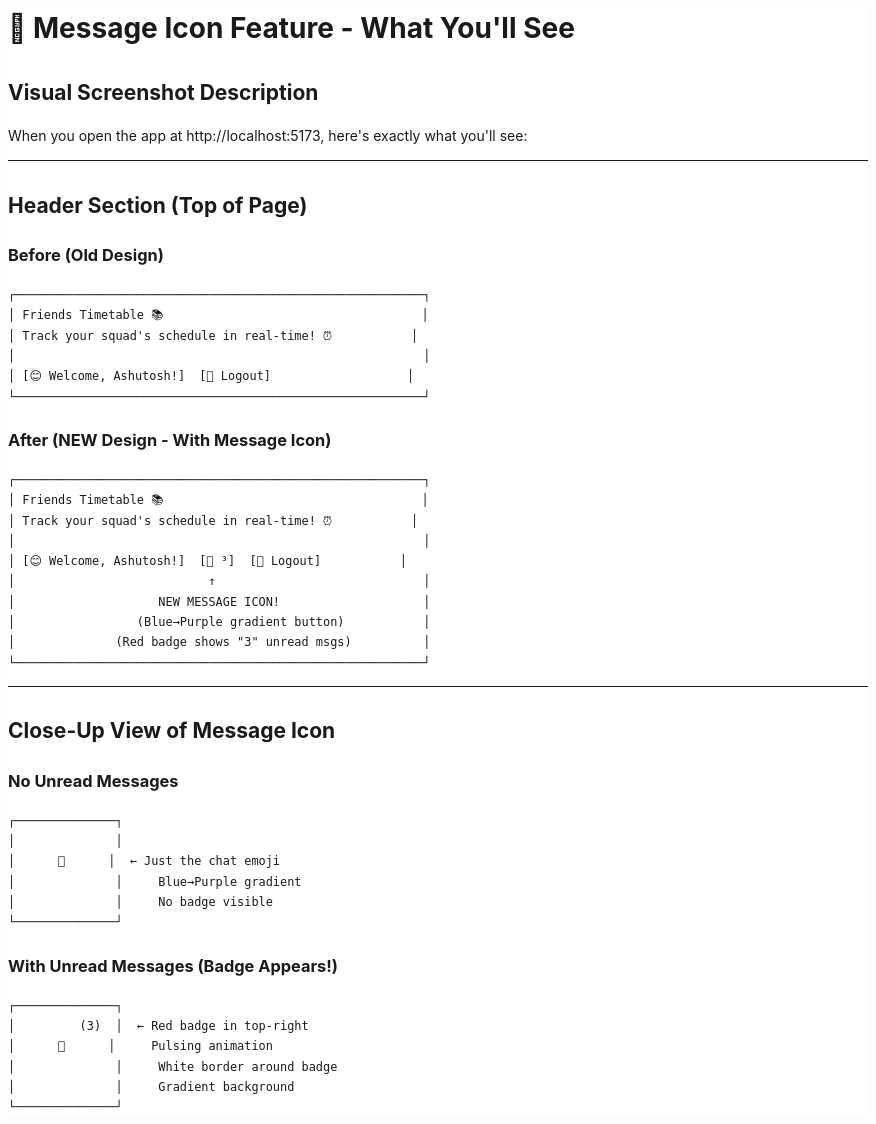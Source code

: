 # 💬 Message Icon Feature - What You'll See

## Visual Screenshot Description

When you open the app at http://localhost:5173, here's exactly what you'll see:

---

## Header Section (Top of Page)

### Before (Old Design)
```
┌─────────────────────────────────────────────────────────┐
│ Friends Timetable 📚                                    │
│ Track your squad's schedule in real-time! ⏰           │
│                                                         │
│ [😊 Welcome, Ashutosh!]  [🚪 Logout]                   │
└─────────────────────────────────────────────────────────┘
```

### After (NEW Design - With Message Icon)
```
┌─────────────────────────────────────────────────────────┐
│ Friends Timetable 📚                                    │
│ Track your squad's schedule in real-time! ⏰           │
│                                                         │
│ [😊 Welcome, Ashutosh!]  [💬 ³]  [🚪 Logout]           │
│                           ↑                             │
│                    NEW MESSAGE ICON!                    │
│                 (Blue→Purple gradient button)           │
│              (Red badge shows "3" unread msgs)          │
└─────────────────────────────────────────────────────────┘
```

---

## Close-Up View of Message Icon

### No Unread Messages
```
┌──────────────┐
│              │
│      💬      │  ← Just the chat emoji
│              │     Blue→Purple gradient
│              │     No badge visible
└──────────────┘
```

### With Unread Messages (Badge Appears!)
```
┌──────────────┐
│         (3)  │  ← Red badge in top-right
│      💬      │     Pulsing animation
│              │     White border around badge
│              │     Gradient background
└──────────────┘
```
